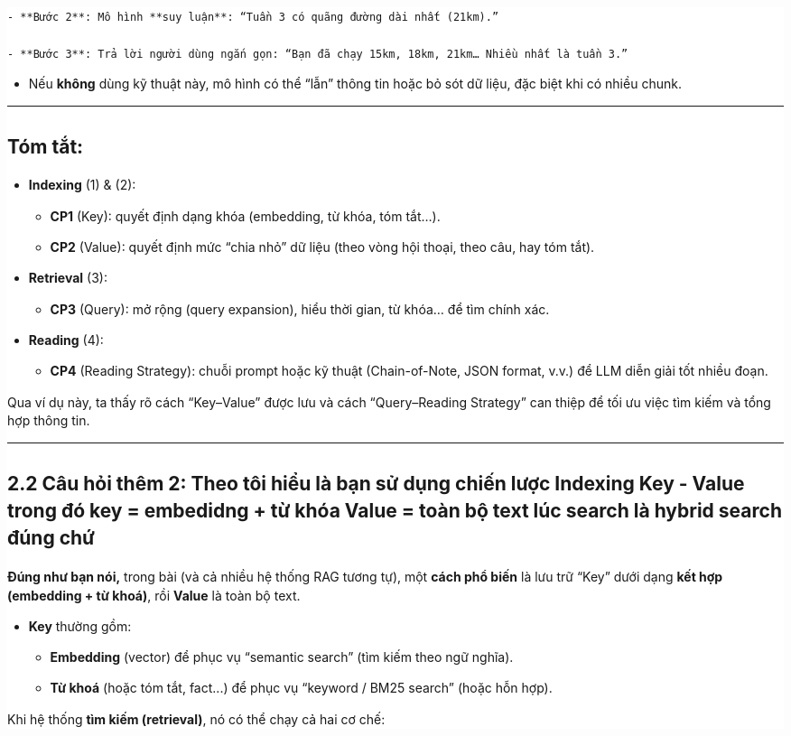    - **Bước 2**: Mô hình **suy luận**: “Tuần 3 có quãng đường dài nhất (21km).”
        
    - **Bước 3**: Trả lời người dùng ngắn gọn: “Bạn đã chạy 15km, 18km, 21km… Nhiều nhất là tuần 3.”
        
- Nếu **không** dùng kỹ thuật này, mô hình có thể “lẫn” thông tin hoặc bỏ sót dữ liệu, đặc biệt khi có nhiều chunk.
    

  

---

  

## Tóm tắt:

  

- **Indexing** (1) & (2):
    
    - **CP1** (Key): quyết định dạng khóa (embedding, từ khóa, tóm tắt…).
        
    - **CP2** (Value): quyết định mức “chia nhỏ” dữ liệu (theo vòng hội thoại, theo câu, hay tóm tắt).
        
- **Retrieval** (3):
    
    - **CP3** (Query): mở rộng (query expansion), hiểu thời gian, từ khóa… để tìm chính xác.
        
- **Reading** (4):
    
    - **CP4** (Reading Strategy): chuỗi prompt hoặc kỹ thuật (Chain-of-Note, JSON format, v.v.) để LLM diễn giải tốt nhiều đoạn.
        

  

Qua ví dụ này, ta thấy rõ cách “Key–Value” được lưu và cách “Query–Reading Strategy” can thiệp để tối ưu việc tìm kiếm và tổng hợp thông tin.

  

---

## 2.2 Câu hỏi thêm 2: Theo tôi hiểu là bạn sử dụng chiến lược Indexing Key - Value trong đó key = embedidng + từ khóa Value = toàn bộ text lúc search là hybrid search đúng chứ

  

**Đúng như bạn nói,** trong bài (và cả nhiều hệ thống RAG tương tự), một **cách phổ biến** là lưu trữ “Key” dưới dạng **kết hợp (embedding + từ khoá)**, rồi **Value** là toàn bộ text.

  

- **Key** thường gồm:
    
    - **Embedding** (vector) để phục vụ “semantic search” (tìm kiếm theo ngữ nghĩa).
        
    - **Từ khoá** (hoặc tóm tắt, fact...) để phục vụ “keyword / BM25 search” (hoặc hỗn hợp).
        

  

Khi hệ thống **tìm kiếm (retrieval)**, nó có thể chạy cả hai cơ chế:

  